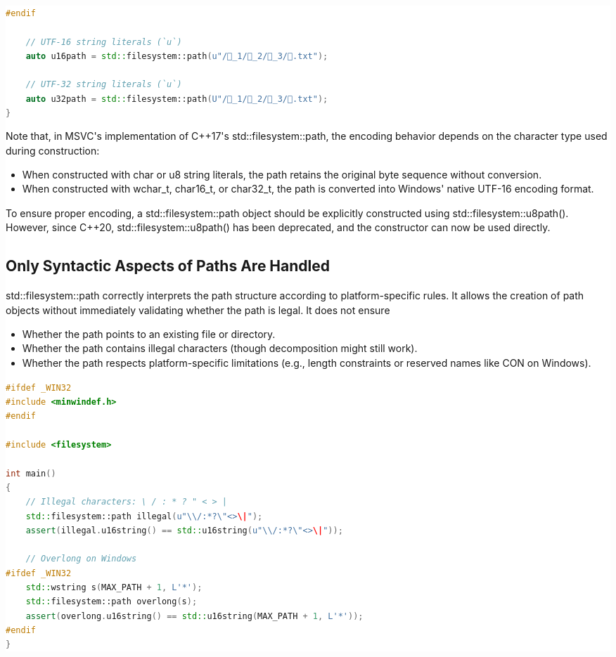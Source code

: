 ``` C++
#endif

    // UTF-16 string literals (`u`)
    auto u16path = std::filesystem::path(u"/📁_1/📁_2/📁_3/📄.txt");

    // UTF-32 string literals (`u`)
    auto u32path = std::filesystem::path(U"/📁_1/📁_2/📁_3/📄.txt");
}
```

Note that, in MSVC's implementation of C++17's std::filesystem::path, the encoding behavior depends on the character type used during construction:

- When constructed with char or u8 string literals, the path retains the original byte sequence without conversion.
- When constructed with wchar_t, char16_t, or char32_t, the path is converted into Windows' native UTF-16 encoding format.

To ensure proper encoding, a std::filesystem::path object should be explicitly constructed using std::filesystem::u8path(). However, since C++20, std::filesystem::u8path() has been deprecated, and the constructor can now be used directly.

## Only Syntactic Aspects of Paths Are Handled

std::filesystem::path correctly interprets the path structure according to platform-specific rules. It allows the creation of path objects without immediately validating whether the path is legal. It does not ensure

- Whether the path points to an existing file or directory.
- Whether the path contains illegal characters (though decomposition might still work).
- Whether the path respects platform-specific limitations (e.g., length constraints or reserved names like CON on Windows).

``` C++
#ifdef _WIN32
#include <minwindef.h>
#endif

#include <filesystem>

int main()
{
    // Illegal characters: \ / : * ? " < > |
    std::filesystem::path illegal(u"\\/:*?\"<>\|");
    assert(illegal.u16string() == std::u16string(u"\\/:*?\"<>\|"));
    
    // Overlong on Windows
#ifdef _WIN32
    std::wstring s(MAX_PATH + 1, L'*');
    std::filesystem::path overlong(s);
    assert(overlong.u16string() == std::u16string(MAX_PATH + 1, L'*'));
#endif
}
```
